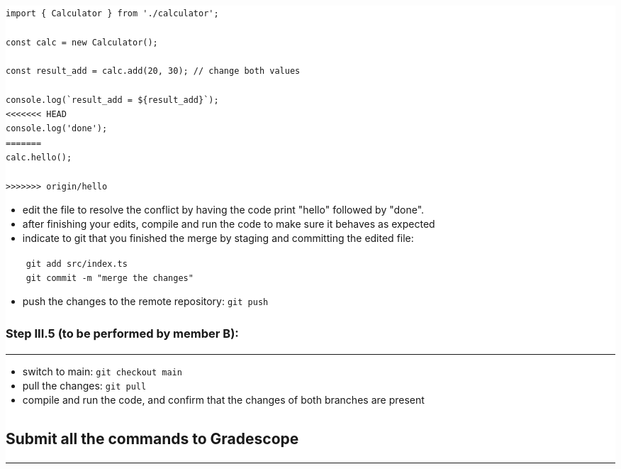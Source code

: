 ```
import { Calculator } from './calculator';

const calc = new Calculator();

const result_add = calc.add(20, 30); // change both values

console.log(`result_add = ${result_add}`);
<<<<<<< HEAD
console.log('done');
=======
calc.hello();

>>>>>>> origin/hello

```

  - edit the file to resolve the conflict by having the code print "hello" followed by "done".
  - after finishing your edits, compile and run the code to make sure it behaves as expected
  - indicate to git that you finished the merge by staging and committing the edited file:
```
    git add src/index.ts
    git commit -m "merge the changes"
```
  - push the changes to the remote repository: `git push`

### Step III.5 (to be performed by member B):
----------------------------------------

  - switch to main: `git checkout main`
  - pull the changes: `git pull`
  - compile and run the code, and confirm that the changes of both branches are present


## Submit all the commands to Gradescope
-----------------------------------------